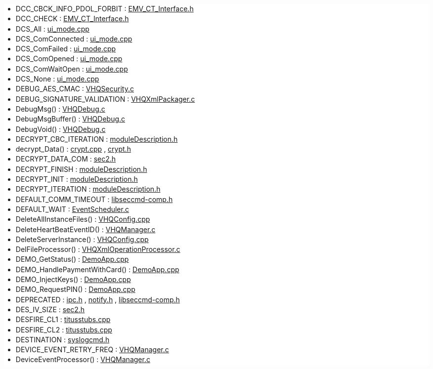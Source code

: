 - DCC_CBCK_INFO_PDOL_FORBIT : <a href="group___c_b_c_k___d_c_c___i_n_f_o.md#ga75a19c7a2fa1f0cc270623760bfc89c7">EMV_CT_Interface.h</a>
- DCC_CHECK : <a href="group___a_p_p___f_l_o_w___c_a_p_s.md#gab46cea653620bce1d34685cb1ab851d9">EMV_CT_Interface.h</a>
- DCS_All : <a href="ui__mode_8cpp.md#a4e4846d0287203421004e6dbd27be39caefec6a8961500a611af0aea035864381">ui_mode.cpp</a>
- DCS_ComConnected : <a href="ui__mode_8cpp.md#a4e4846d0287203421004e6dbd27be39cad1862d96f415942e9212d1a77d06741e">ui_mode.cpp</a>
- DCS_ComFailed : <a href="ui__mode_8cpp.md#a4e4846d0287203421004e6dbd27be39ca62d1cbb676a48c33cf437ff3625e6649">ui_mode.cpp</a>
- DCS_ComOpened : <a href="ui__mode_8cpp.md#a4e4846d0287203421004e6dbd27be39caabfec22bfca97c94873d2987779b0100">ui_mode.cpp</a>
- DCS_ComWaitOpen : <a href="ui__mode_8cpp.md#a4e4846d0287203421004e6dbd27be39ca612f83a6012853785e08964b118e6408">ui_mode.cpp</a>
- DCS_None : <a href="ui__mode_8cpp.md#a4e4846d0287203421004e6dbd27be39ca9ceeb500844ce2cc41a6908b7f7c142c">ui_mode.cpp</a>
- DEBUG_AES_CMAC : <a href="_v_h_q_security_8c.md#ade5d472b300abf17cf9facf13476778f">VHQSecurity.c</a>
- DEBUG_SIGNATURE_VALIDATION : <a href="_v_h_q_xml_packager_8c.md#a816f7429e924e7c46074c6085cb532a8">VHQXmlPackager.c</a>
- DebugMsg() : <a href="_v_h_q_debug_8c.md#a7e0d32acf1665f3178b96ed7bd0ba0e3">VHQDebug.c</a>
- DebugMsgBuffer() : <a href="_v_h_q_debug_8c.md#aa13ec5a5ad25cc5e05f32c375e562ee1">VHQDebug.c</a>
- DebugVoid() : <a href="_v_h_q_debug_8c.md#a84cfe496dc4e08febce6bdd34919ad60">VHQDebug.c</a>
- DECRYPT_CBC_ITERATION : <a href="group__vss.md#ga286799b6e4775a2000f8f23a3deae819">moduleDescription.h</a>
- decrypt_Data() : <a href="crypt_8cpp.md#ab52056b7a75e86920c5b03cf2d3730ad">crypt.cpp</a> , <a href="crypt_8h.md#ab52056b7a75e86920c5b03cf2d3730ad">crypt.h</a>
- DECRYPT_DATA_COM : <a href="sec2_8h.md#a453e6542f2cb31abde608e81d8ba6837a9bf15e24ee7505f155e8e11c5b5c1c0a">sec2.h</a>
- DECRYPT_FINISH : <a href="group__vss.md#ga23484114a161add6102ec674917c0666">moduleDescription.h</a>
- DECRYPT_INIT : <a href="group__vss.md#ga9dda1955fda005d373617cea91fa60fb">moduleDescription.h</a>
- DECRYPT_ITERATION : <a href="group__vss.md#ga0f890003acddc5ab054f9be9bb9c4638">moduleDescription.h</a>
- DEFAULT_COMM_TIMEOUT : <a href="libseccmd-comp_8h.md#a749dc153d334bffad7096bca6ff9e540">libseccmd-comp.h</a>
- DEFAULT_WAIT : <a href="_event_scheduler_8c.md#a49cc942bb646de5cedadd52be0c431d8">EventScheduler.c</a>
- DeleteAllInstanceFiles() : <a href="_v_h_q_config_8cpp.md#a9a4961dd44587ec063f8185c66c99782">VHQConfig.cpp</a>
- DeleteHeartBeatEventID() : <a href="_v_h_q_manager_8c.md#a6ce65d0bbfecdb2892294a45aa9f140b">VHQManager.c</a>
- DeleteServerInstance() : <a href="_v_h_q_config_8cpp.md#afee0bd20f63ea4bc9d976fea573aae17">VHQConfig.cpp</a>
- DelFileProcessor() : <a href="_v_h_q_xml_operation_processor_8c.md#a6aa04c553e7b73aae909e0aab553a966">VHQXmlOperationProcessor.c</a>
- DEMO_GetStatus() : <a href="_demo_app_8cpp.md#a18dd623207dbc8ff071b7fa98973fd1c">DemoApp.cpp</a>
- DEMO_HandlePaymentWithCard() : <a href="_demo_app_8cpp.md#a59a7cd5ea075d5533e6854afe19007a6">DemoApp.cpp</a>
- DEMO_InjectKeys() : <a href="_demo_app_8cpp.md#a0662130b4714f539176c568f6a5c260b">DemoApp.cpp</a>
- DEMO_RequestPIN() : <a href="_demo_app_8cpp.md#a699416c756193ae1209f3331c89e52bd">DemoApp.cpp</a>
- DEPRECATED : <a href="ipc_8h.md#ac1e8a42306d8e67cb94ca31c3956ee78">ipc.h</a> , <a href="notify_8h.md#ac1e8a42306d8e67cb94ca31c3956ee78">notify.h</a> , <a href="libseccmd-comp_8h.md#ac1e8a42306d8e67cb94ca31c3956ee78">libseccmd-comp.h</a>
- DES_IV_SIZE : <a href="sec2_8h.md#ac3774eaa9f99a0dfefc97d62317466f2">sec2.h</a>
- DESFIRE_CL1 : <a href="titusstubs_8cpp.md#ab8e8b957c7b98ba00619fe90f3700343">titusstubs.cpp</a>
- DESFIRE_CL2 : <a href="titusstubs_8cpp.md#a6ade05bbb66dcb6f2cc55b5f1313d76b">titusstubs.cpp</a>
- DESTINATION : <a href="syslogcmd_8h.md#aa5ce2add12b42175db5dbab55d3c384ca22f853bba9ebb23d90508dc6496b746c">syslogcmd.h</a>
- DEVICE_EVENT_RETRY_FREQ : <a href="_v_h_q_manager_8c.md#a041b90b2fdf89b99f085e9b7ef565485">VHQManager.c</a>
- DeviceEventProcessor() : <a href="_v_h_q_manager_8c.md#a9128d5cdba4dc1b9b5826f92f82f0df0">VHQManager.c</a>